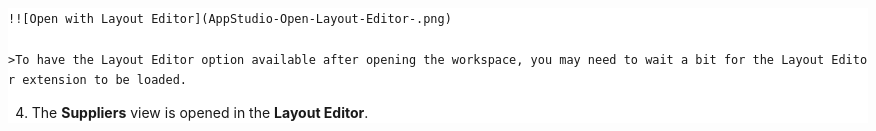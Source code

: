     !![Open with Layout Editor](AppStudio-Open-Layout-Editor-.png)

    >To have the Layout Editor option available after opening the workspace, you may need to wait a bit for the Layout Editor extension to be loaded.

4. The **Suppliers** view is opened in the **Layout Editor**.
